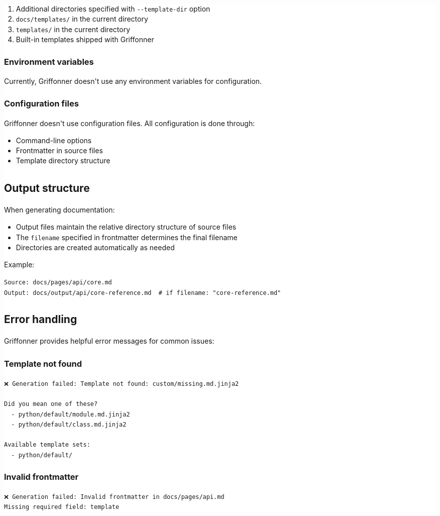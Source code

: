 1. Additional directories specified with `--template-dir` option
2. `docs/templates/` in the current directory
3. `templates/` in the current directory
4. Built-in templates shipped with Griffonner

### Environment variables

Currently, Griffonner doesn't use any environment variables for configuration.

### Configuration files

Griffonner doesn't use configuration files. All configuration is done through:

- Command-line options
- Frontmatter in source files
- Template directory structure

## Output structure

When generating documentation:

- Output files maintain the relative directory structure of source files
- The `filename` specified in frontmatter determines the final filename
- Directories are created automatically as needed

Example:

```
Source: docs/pages/api/core.md
Output: docs/output/api/core-reference.md  # if filename: "core-reference.md"
```

## Error handling

Griffonner provides helpful error messages for common issues:

### Template not found

```
❌ Generation failed: Template not found: custom/missing.md.jinja2

Did you mean one of these?
  - python/default/module.md.jinja2
  - python/default/class.md.jinja2

Available template sets:
  - python/default/
```

### Invalid frontmatter

```
❌ Generation failed: Invalid frontmatter in docs/pages/api.md
Missing required field: template
```
